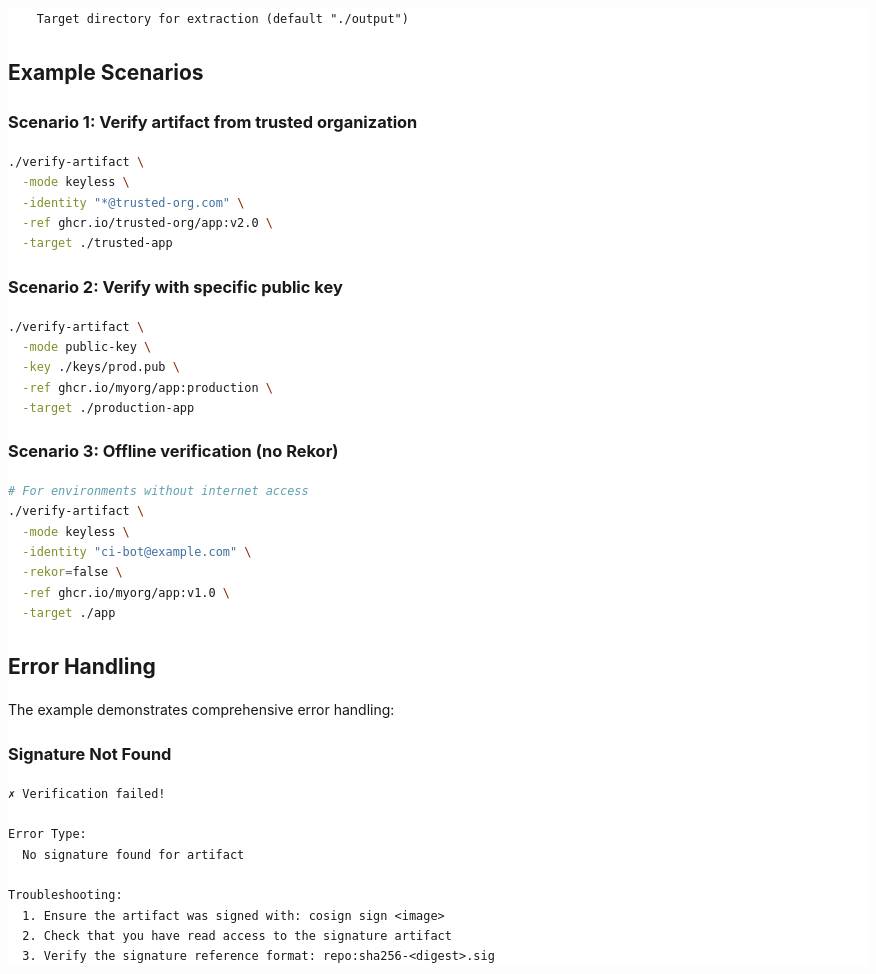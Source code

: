 ```
    Target directory for extraction (default "./output")
```

## Example Scenarios

### Scenario 1: Verify artifact from trusted organization

```bash
./verify-artifact \
  -mode keyless \
  -identity "*@trusted-org.com" \
  -ref ghcr.io/trusted-org/app:v2.0 \
  -target ./trusted-app
```

### Scenario 2: Verify with specific public key

```bash
./verify-artifact \
  -mode public-key \
  -key ./keys/prod.pub \
  -ref ghcr.io/myorg/app:production \
  -target ./production-app
```

### Scenario 3: Offline verification (no Rekor)

```bash
# For environments without internet access
./verify-artifact \
  -mode keyless \
  -identity "ci-bot@example.com" \
  -rekor=false \
  -ref ghcr.io/myorg/app:v1.0 \
  -target ./app
```

## Error Handling

The example demonstrates comprehensive error handling:

### Signature Not Found

```
✗ Verification failed!

Error Type:
  No signature found for artifact

Troubleshooting:
  1. Ensure the artifact was signed with: cosign sign <image>
  2. Check that you have read access to the signature artifact
  3. Verify the signature reference format: repo:sha256-<digest>.sig
```
